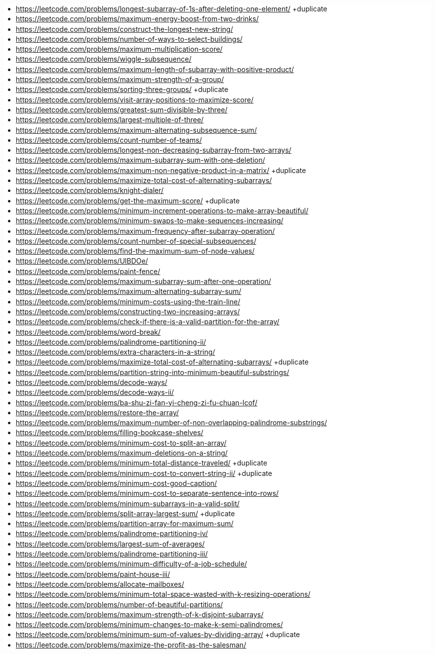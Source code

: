 - https://leetcode.com/problems/longest-subarray-of-1s-after-deleting-one-element/ +duplicate
- https://leetcode.com/problems/maximum-energy-boost-from-two-drinks/
- https://leetcode.com/problems/construct-the-longest-new-string/
- https://leetcode.com/problems/number-of-ways-to-select-buildings/
- https://leetcode.com/problems/maximum-multiplication-score/
- https://leetcode.com/problems/wiggle-subsequence/
- https://leetcode.com/problems/maximum-length-of-subarray-with-positive-product/
- https://leetcode.com/problems/maximum-strength-of-a-group/
- https://leetcode.com/problems/sorting-three-groups/ +duplicate
- https://leetcode.com/problems/visit-array-positions-to-maximize-score/
- https://leetcode.com/problems/greatest-sum-divisible-by-three/
- https://leetcode.com/problems/largest-multiple-of-three/
- https://leetcode.com/problems/maximum-alternating-subsequence-sum/
- https://leetcode.com/problems/count-number-of-teams/
- https://leetcode.com/problems/longest-non-decreasing-subarray-from-two-arrays/
- https://leetcode.com/problems/maximum-subarray-sum-with-one-deletion/
- https://leetcode.com/problems/maximum-non-negative-product-in-a-matrix/ +duplicate
- https://leetcode.com/problems/maximize-total-cost-of-alternating-subarrays/
- https://leetcode.com/problems/knight-dialer/
- https://leetcode.com/problems/get-the-maximum-score/ +duplicate
- https://leetcode.com/problems/minimum-increment-operations-to-make-array-beautiful/
- https://leetcode.com/problems/minimum-swaps-to-make-sequences-increasing/
- https://leetcode.com/problems/maximum-frequency-after-subarray-operation/
- https://leetcode.com/problems/count-number-of-special-subsequences/
- https://leetcode.com/problems/find-the-maximum-sum-of-node-values/
- https://leetcode.com/problems/UlBDOe/
- https://leetcode.com/problems/paint-fence/
- https://leetcode.com/problems/maximum-subarray-sum-after-one-operation/
- https://leetcode.com/problems/maximum-alternating-subarray-sum/
- https://leetcode.com/problems/minimum-costs-using-the-train-line/
- https://leetcode.com/problems/constructing-two-increasing-arrays/
- https://leetcode.com/problems/check-if-there-is-a-valid-partition-for-the-array/
- https://leetcode.com/problems/word-break/
- https://leetcode.com/problems/palindrome-partitioning-ii/
- https://leetcode.com/problems/extra-characters-in-a-string/
- https://leetcode.com/problems/maximize-total-cost-of-alternating-subarrays/ +duplicate
- https://leetcode.com/problems/partition-string-into-minimum-beautiful-substrings/
- https://leetcode.com/problems/decode-ways/
- https://leetcode.com/problems/decode-ways-ii/
- https://leetcode.com/problems/ba-shu-zi-fan-yi-cheng-zi-fu-chuan-lcof/
- https://leetcode.com/problems/restore-the-array/
- https://leetcode.com/problems/maximum-number-of-non-overlapping-palindrome-substrings/
- https://leetcode.com/problems/filling-bookcase-shelves/
- https://leetcode.com/problems/minimum-cost-to-split-an-array/
- https://leetcode.com/problems/maximum-deletions-on-a-string/
- https://leetcode.com/problems/minimum-total-distance-traveled/ +duplicate
- https://leetcode.com/problems/minimum-cost-to-convert-string-ii/ +duplicate
- https://leetcode.com/problems/minimum-cost-good-caption/
- https://leetcode.com/problems/minimum-cost-to-separate-sentence-into-rows/
- https://leetcode.com/problems/minimum-subarrays-in-a-valid-split/
- https://leetcode.com/problems/split-array-largest-sum/ +duplicate
- https://leetcode.com/problems/partition-array-for-maximum-sum/
- https://leetcode.com/problems/palindrome-partitioning-iv/
- https://leetcode.com/problems/largest-sum-of-averages/
- https://leetcode.com/problems/palindrome-partitioning-iii/
- https://leetcode.com/problems/minimum-difficulty-of-a-job-schedule/
- https://leetcode.com/problems/paint-house-iii/
- https://leetcode.com/problems/allocate-mailboxes/
- https://leetcode.com/problems/minimum-total-space-wasted-with-k-resizing-operations/
- https://leetcode.com/problems/number-of-beautiful-partitions/
- https://leetcode.com/problems/maximum-strength-of-k-disjoint-subarrays/
- https://leetcode.com/problems/minimum-changes-to-make-k-semi-palindromes/
- https://leetcode.com/problems/minimum-sum-of-values-by-dividing-array/ +duplicate
- https://leetcode.com/problems/maximize-the-profit-as-the-salesman/